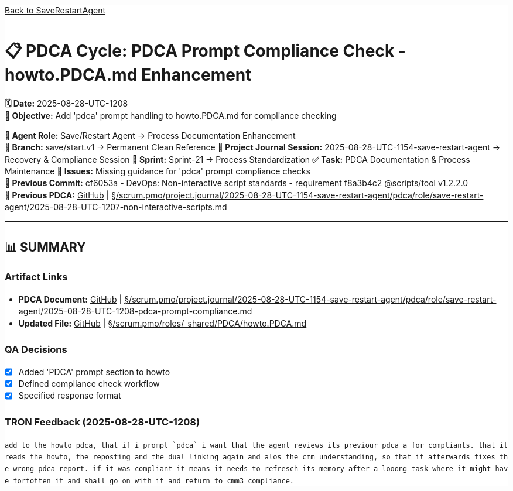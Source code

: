 [Back to SaveRestartAgent](../../../../roles/SaveRestartAgent/)

# 📋 **PDCA Cycle: PDCA Prompt Compliance Check - howto.PDCA.md Enhancement**

**🗓️ Date:** 2025-08-28-UTC-1208  
**🎯 Objective:** Add 'pdca' prompt handling to howto.PDCA.md for compliance checking  

**👤 Agent Role:** Save/Restart Agent → Process Documentation Enhancement  
**👤 Branch:** save/start.v1 → Permanent Clean Reference
**🎯 Project Journal Session:** 2025-08-28-UTC-1154-save-restart-agent → Recovery & Compliance Session
**🎯 Sprint:** Sprint-21 → Process Standardization
**✅ Task:** PDCA Documentation & Process Maintenance
**🚨 Issues:** Missing guidance for 'pdca' prompt compliance checks  
**📎 Previous Commit:** cf6053a - DevOps: Non-interactive script standards - requirement f8a3b4c2 @scripts/tool v1.2.2.0  
**🔗 Previous PDCA:** [GitHub](https://github.com/Cerulean-Circle-GmbH/Web4Articles/blob/save/start.v1/scrum.pmo/project.journal/2025-08-28-UTC-1154-save-restart-agent/pdca/role/save-restart-agent/2025-08-28-UTC-1207-non-interactive-scripts.md) | [§/scrum.pmo/project.journal/2025-08-28-UTC-1154-save-restart-agent/pdca/role/save-restart-agent/2025-08-28-UTC-1207-non-interactive-scripts.md](2025-08-28-UTC-1207-non-interactive-scripts.md)

---

## **📊 SUMMARY**

### **Artifact Links**
- **PDCA Document:** [GitHub](https://github.com/Cerulean-Circle-GmbH/Web4Articles/blob/save/start.v1/scrum.pmo/project.journal/2025-08-28-UTC-1154-save-restart-agent/pdca/role/save-restart-agent/2025-08-28-UTC-1208-pdca-prompt-compliance.md) | [§/scrum.pmo/project.journal/2025-08-28-UTC-1154-save-restart-agent/pdca/role/save-restart-agent/2025-08-28-UTC-1208-pdca-prompt-compliance.md](2025-08-28-UTC-1208-pdca-prompt-compliance.md)
- **Updated File:** [GitHub](https://github.com/Cerulean-Circle-GmbH/Web4Articles/blob/save/start.v1/scrum.pmo/roles/_shared/PDCA/howto.PDCA.md) | [§/scrum.pmo/roles/_shared/PDCA/howto.PDCA.md](../../../../../roles/_shared/PDCA/howto.PDCA.md)

### **QA Decisions**
- [x] Added 'PDCA' prompt section to howto
- [x] Defined compliance check workflow
- [x] Specified response format

### **TRON Feedback (2025-08-28-UTC-1208)**
```quote
add to the howto pdca, that if i prompt `pdca` i want that the agent reviews its previour pdca a for compliants. that it reads the howto, the reposting and the dual linking again and alos the cmm understanding, so that it afterwards fixes the wrong pdca report. if it was compliant it means it needs to refresch its memory after a looong task where it might have forfotten it and shall go on with it and return to cmm3 compliance.
```
